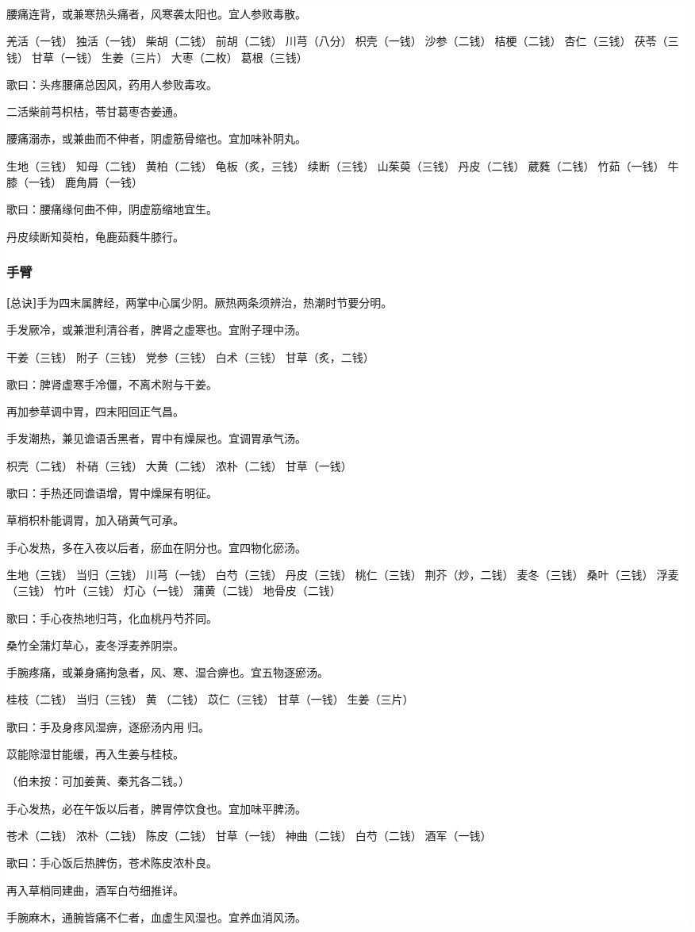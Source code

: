 腰痛连背，或兼寒热头痛者，风寒袭太阳也。宜人参败毒散。  

羌活（一钱） 独活（一钱） 柴胡（二钱） 前胡（二钱） 川芎（八分） 枳壳（一钱） 沙参（二钱） 桔梗（二钱） 杏仁（三钱） 茯苓（三钱） 甘草（一钱） 生姜（三片） 大枣（二枚） 葛根（三钱）  

歌曰：头疼腰痛总因风，药用人参败毒攻。  

二活柴前芎枳桔，苓甘葛枣杏姜通。  

腰痛溺赤，或兼曲而不伸者，阴虚筋骨缩也。宜加味补阴丸。  

生地（三钱） 知母（二钱） 黄柏（二钱） 龟板（炙，三钱） 续断（三钱） 山茱萸（三钱） 丹皮（二钱） 葳蕤（二钱） 竹茹（一钱） 牛膝（一钱） 鹿角屑（一钱）  

歌曰：腰痛缘何曲不伸，阴虚筋缩地宜生。  

丹皮续断知萸柏，龟鹿茹蕤牛膝行。  

### 手臂  

[总诀]手为四末属脾经，两掌中心属少阴。厥热两条须辨治，热潮时节要分明。  

手发厥冷，或兼泄利清谷者，脾肾之虚寒也。宜附子理中汤。  

干姜（三钱） 附子（三钱） 党参（三钱） 白术（三钱） 甘草（炙，二钱）  

歌曰：脾肾虚寒手冷僵，不离术附与干姜。  

再加参草调中胃，四末阳回正气昌。  

手发潮热，兼见谵语舌黑者，胃中有燥屎也。宜调胃承气汤。  

枳壳（二钱） 朴硝（三钱） 大黄（二钱） 浓朴（二钱） 甘草（一钱）  

歌曰：手热还同谵语增，胃中燥屎有明征。  

草梢枳朴能调胃，加入硝黄气可承。  

手心发热，多在入夜以后者，瘀血在阴分也。宜四物化瘀汤。  

生地（三钱） 当归（三钱） 川芎（一钱） 白芍（三钱） 丹皮（三钱） 桃仁（三钱） 荆芥（炒，二钱） 麦冬（三钱） 桑叶（三钱） 浮麦（三钱） 竹叶（三钱） 灯心（一钱） 蒲黄（二钱） 地骨皮（二钱）  

歌曰：手心夜热地归芎，化血桃丹芍芥同。  

桑竹全蒲灯草心，麦冬浮麦养阴崇。  

手腕疼痛，或兼身痛拘急者，风、寒、湿合痹也。宜五物逐瘀汤。  

桂枝（二钱） 当归（三钱） 黄 （二钱） 苡仁（三钱） 甘草（一钱） 生姜（三片）  

歌曰：手及身疼风湿痹，逐瘀汤内用 归。  

苡能除湿甘能缓，再入生姜与桂枝。  

（伯未按：可加姜黄、秦艽各二钱。）  

手心发热，必在午饭以后者，脾胃停饮食也。宜加味平脾汤。  

苍术（二钱） 浓朴（二钱） 陈皮（二钱） 甘草（一钱） 神曲（二钱） 白芍（二钱） 酒军（一钱）  

歌曰：手心饭后热脾伤，苍术陈皮浓朴良。  

再入草梢同建曲，酒军白芍细推详。  

手腕麻木，通腕皆痛不仁者，血虚生风湿也。宜养血消风汤。  
